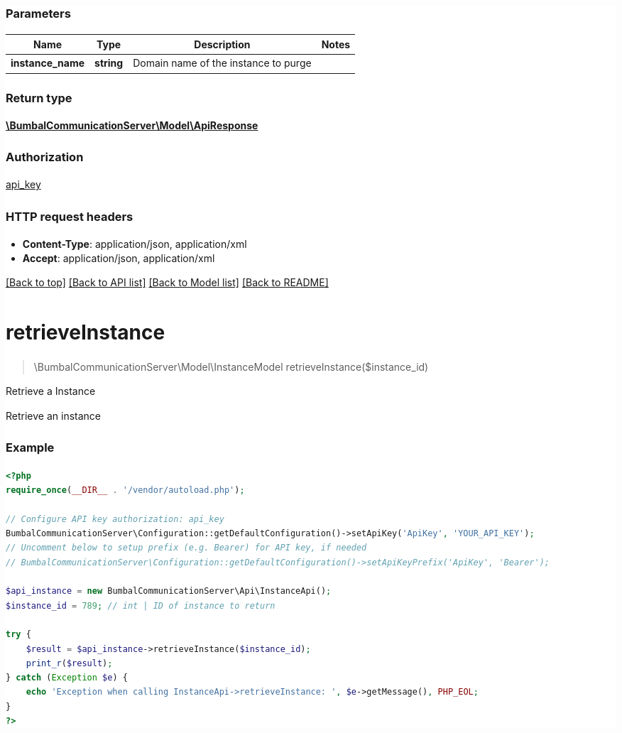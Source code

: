 ### Parameters

Name | Type | Description  | Notes
------------- | ------------- | ------------- | -------------
 **instance_name** | **string**| Domain name of the instance to purge |

### Return type

[**\BumbalCommunicationServer\Model\ApiResponse**](../Model/ApiResponse.md)

### Authorization

[api_key](../../README.md#api_key)

### HTTP request headers

 - **Content-Type**: application/json, application/xml
 - **Accept**: application/json, application/xml

[[Back to top]](#) [[Back to API list]](../../README.md#documentation-for-api-endpoints) [[Back to Model list]](../../README.md#documentation-for-models) [[Back to README]](../../README.md)

# **retrieveInstance**
> \BumbalCommunicationServer\Model\InstanceModel retrieveInstance($instance_id)

Retrieve a Instance

Retrieve an instance

### Example
```php
<?php
require_once(__DIR__ . '/vendor/autoload.php');

// Configure API key authorization: api_key
BumbalCommunicationServer\Configuration::getDefaultConfiguration()->setApiKey('ApiKey', 'YOUR_API_KEY');
// Uncomment below to setup prefix (e.g. Bearer) for API key, if needed
// BumbalCommunicationServer\Configuration::getDefaultConfiguration()->setApiKeyPrefix('ApiKey', 'Bearer');

$api_instance = new BumbalCommunicationServer\Api\InstanceApi();
$instance_id = 789; // int | ID of instance to return

try {
    $result = $api_instance->retrieveInstance($instance_id);
    print_r($result);
} catch (Exception $e) {
    echo 'Exception when calling InstanceApi->retrieveInstance: ', $e->getMessage(), PHP_EOL;
}
?>
```
